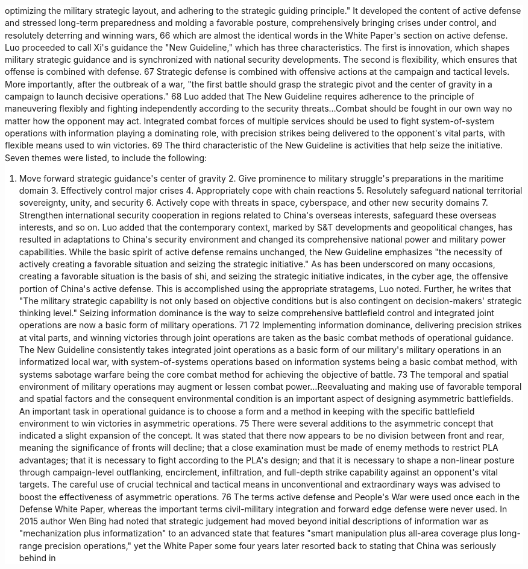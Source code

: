 optimizing the military strategic layout, and adhering to the strategic guiding principle." It developed the content of active defense and stressed long-term preparedness and molding a favorable posture, comprehensively bringing crises under control, and resolutely deterring and winning wars, 66 which are almost the identical words in the White Paper's section on active defense.
Luo proceeded to call Xi's guidance the "New Guideline," which has three characteristics. The first is innovation, which shapes military strategic guidance and is synchronized with national security developments. The second is flexibility, which ensures that offense is combined with defense. 67 Strategic defense is combined with offensive actions at the campaign and tactical levels. More importantly, after the outbreak of a war, "the first battle should grasp the strategic pivot and the center of gravity in a campaign to launch decisive operations." 68 Luo added that
The New Guideline requires adherence to the principle of maneuvering flexibly and fighting independently according to the security threats…Combat should be fought in our own way no matter how the opponent may act. Integrated combat forces of multiple services should be used to fight system-of-system operations with information playing a dominating role, with precision strikes being delivered to the opponent's vital parts, with flexible means used to win victories. 
69
The third characteristic of the New Guideline is activities that help seize the initiative. Seven themes were listed, to include the following:
1. Move forward strategic guidance's center of gravity 2. Give prominence to military struggle's preparations in the maritime domain 3. Effectively control major crises 4. Appropriately cope with chain reactions 5. Resolutely safeguard national territorial sovereignty, unity, and security 6. Actively cope with threats in space, cyberspace, and other new security domains 7. Strengthen international security cooperation in regions related to China's overseas interests, safeguard these overseas interests, and so on. Luo added that the contemporary context, marked by S&T developments and geopolitical changes, has resulted in adaptations to China's security environment and changed its comprehensive national power and military power capabilities.
While the basic spirit of active defense remains unchanged, the New Guideline emphasizes "the necessity of actively creating a favorable situation and seizing the strategic initiative." As has been underscored on many occasions, creating a favorable situation is the basis of shi, and seizing the strategic initiative indicates, in the cyber age, the offensive portion of China's active defense. This is accomplished using the appropriate stratagems, Luo noted. Further, he writes that "The military strategic capability is not only based on objective conditions but is also contingent on decision-makers' strategic thinking level." Seizing information dominance is the way to seize comprehensive battlefield control and integrated joint operations are now a basic form of military operations. 
71
72
Implementing information dominance, delivering precision strikes at vital parts, and winning victories through joint operations are taken as the basic combat methods of operational guidance. The New Guideline consistently takes integrated joint operations as a basic form of our military's military operations in an informatized local war, with system-of-systems operations based on information systems being a basic combat method, with systems sabotage warfare being the core combat method for achieving the objective of battle. 
73
The temporal and spatial environment of military operations may augment or lessen combat power…Reevaluating and making use of favorable temporal and spatial factors and the consequent environmental condition is an important aspect of designing asymmetric battlefields. An important task in operational guidance is to choose a form and a method in keeping with the specific battlefield environment to win victories in asymmetric operations. 
75
There were several additions to the asymmetric concept that indicated a slight expansion of the concept. It was stated that there now appears to be no division between front and rear, meaning the significance of fronts will decline; that a close examination must be made of enemy methods to restrict PLA advantages; that it is necessary to fight according to the PLA's design; and that it is necessary to shape a non-linear posture through campaign-level outflanking, encirclement, infiltration, and full-depth strike capability against an opponent's vital targets. The careful use of crucial technical and tactical means in unconventional and extraordinary ways was advised to boost the effectiveness of asymmetric operations. 
76
The terms active defense and People's War were used once each in the Defense White Paper, whereas the important terms civil-military integration and forward edge defense were never used. In 2015 author Wen Bing had noted that strategic judgement had moved beyond initial descriptions of information war as "mechanization plus informatization" to an advanced state that features "smart manipulation plus all-area coverage plus long-range precision operations," yet the White Paper some four years later resorted back to stating that China was seriously behind in 